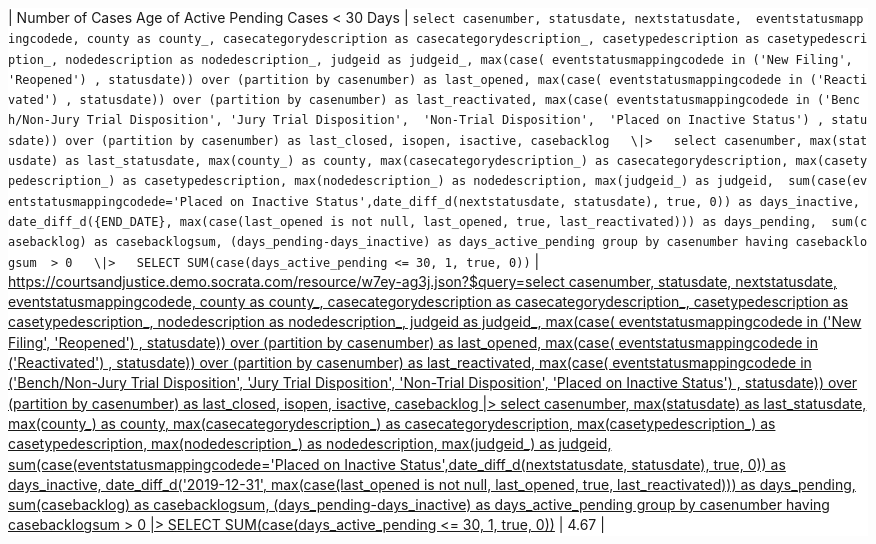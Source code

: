  | Number of Cases Age of Active Pending Cases < 30 Days | `select casenumber, statusdate, nextstatusdate,  eventstatusmappingcodede, county as county_, casecategorydescription as casecategorydescription_, casetypedescription as casetypedescription_, nodedescription as nodedescription_, judgeid as judgeid_, max(case( eventstatusmappingcodede in ('New Filing', 'Reopened') , statusdate)) over (partition by casenumber) as last_opened, max(case( eventstatusmappingcodede in ('Reactivated') , statusdate)) over (partition by casenumber) as last_reactivated, max(case( eventstatusmappingcodede in ('Bench/Non-Jury Trial Disposition', 'Jury Trial Disposition',  'Non-Trial Disposition',  'Placed on Inactive Status') , statusdate)) over (partition by casenumber) as last_closed, isopen, isactive, casebacklog   \|>   select casenumber, max(statusdate) as last_statusdate, max(county_) as county, max(casecategorydescription_) as casecategorydescription, max(casetypedescription_) as casetypedescription, max(nodedescription_) as nodedescription, max(judgeid_) as judgeid,  sum(case(eventstatusmappingcodede='Placed on Inactive Status',date_diff_d(nextstatusdate, statusdate), true, 0)) as days_inactive, date_diff_d({END_DATE}, max(case(last_opened is not null, last_opened, true, last_reactivated))) as days_pending,  sum(casebacklog) as casebacklogsum, (days_pending-days_inactive) as days_active_pending group by casenumber having casebacklogsum  > 0   \|>   SELECT SUM(case(days_active_pending <= 30, 1, true, 0))` | [https://courtsandjustice.demo.socrata.com/resource/w7ey-ag3j.json?$query=select casenumber, statusdate, nextstatusdate,  eventstatusmappingcodede, county as county_, casecategorydescription as casecategorydescription_, casetypedescription as casetypedescription_, nodedescription as nodedescription_, judgeid as judgeid_, max\(case\( eventstatusmappingcodede in \('New Filing', 'Reopened'\) , statusdate\)\) over \(partition by casenumber\) as last_opened, max\(case\( eventstatusmappingcodede in \('Reactivated'\) , statusdate\)\) over \(partition by casenumber\) as last_reactivated, max\(case\( eventstatusmappingcodede in \('Bench/Non-Jury Trial Disposition', 'Jury Trial Disposition',  'Non-Trial Disposition',  'Placed on Inactive Status'\) , statusdate\)\) over \(partition by casenumber\) as last_closed, isopen, isactive, casebacklog \|> select casenumber, max\(statusdate\) as last_statusdate, max\(county_\) as county, max\(casecategorydescription_\) as casecategorydescription, max\(casetypedescription_\) as casetypedescription, max\(nodedescription_\) as nodedescription, max\(judgeid_\) as judgeid,  sum\(case\(eventstatusmappingcodede='Placed on Inactive Status',date_diff_d\(nextstatusdate, statusdate\), true, 0\)\) as days_inactive, date_diff_d\('2019-12-31', max\(case\(last_opened is not null, last_opened, true, last_reactivated\)\)\) as days_pending,  sum\(casebacklog\) as casebacklogsum, \(days_pending-days_inactive\) as days_active_pending group by casenumber having casebacklogsum  > 0 \|> SELECT SUM\(case\(days_active_pending <= 30, 1, true, 0\)\)](https://courtsandjustice.demo.socrata.com/resource/w7ey-ag3j.json?$query=select%20casenumber%2C%20statusdate%2C%20nextstatusdate%2C%20%20eventstatusmappingcodede%2C%20county%20as%20county_%2C%20casecategorydescription%20as%20casecategorydescription_%2C%20casetypedescription%20as%20casetypedescription_%2C%20nodedescription%20as%20nodedescription_%2C%20judgeid%20as%20judgeid_%2C%20max%28case%28%20eventstatusmappingcodede%20in%20%28%27New%20Filing%27%2C%20%27Reopened%27%29%20%2C%20statusdate%29%29%20over%20%28partition%20by%20casenumber%29%20as%20last_opened%2C%20max%28case%28%20eventstatusmappingcodede%20in%20%28%27Reactivated%27%29%20%2C%20statusdate%29%29%20over%20%28partition%20by%20casenumber%29%20as%20last_reactivated%2C%20max%28case%28%20eventstatusmappingcodede%20in%20%28%27Bench/Non-Jury%20Trial%20Disposition%27%2C%20%27Jury%20Trial%20Disposition%27%2C%20%20%27Non-Trial%20Disposition%27%2C%20%20%27Placed%20on%20Inactive%20Status%27%29%20%2C%20statusdate%29%29%20over%20%28partition%20by%20casenumber%29%20as%20last_closed%2C%20isopen%2C%20isactive%2C%20casebacklog%20%7C%3E%20select%20casenumber%2C%20max%28statusdate%29%20as%20last_statusdate%2C%20max%28county_%29%20as%20county%2C%20max%28casecategorydescription_%29%20as%20casecategorydescription%2C%20max%28casetypedescription_%29%20as%20casetypedescription%2C%20max%28nodedescription_%29%20as%20nodedescription%2C%20max%28judgeid_%29%20as%20judgeid%2C%20%20sum%28case%28eventstatusmappingcodede%3D%27Placed%20on%20Inactive%20Status%27%2Cdate_diff_d%28nextstatusdate%2C%20statusdate%29%2C%20true%2C%200%29%29%20as%20days_inactive%2C%20date_diff_d%28%272019-12-31%27%2C%20max%28case%28last_opened%20is%20not%20null%2C%20last_opened%2C%20true%2C%20last_reactivated%29%29%29%20as%20days_pending%2C%20%20sum%28casebacklog%29%20as%20casebacklogsum%2C%20%28days_pending-days_inactive%29%20as%20days_active_pending%20group%20by%20casenumber%20having%20casebacklogsum%20%20%3E%200%20%7C%3E%20SELECT%20SUM%28case%28days_active_pending%20%3C%3D%2030%2C%201%2C%20true%2C%200%29%29) | 4.67 |
